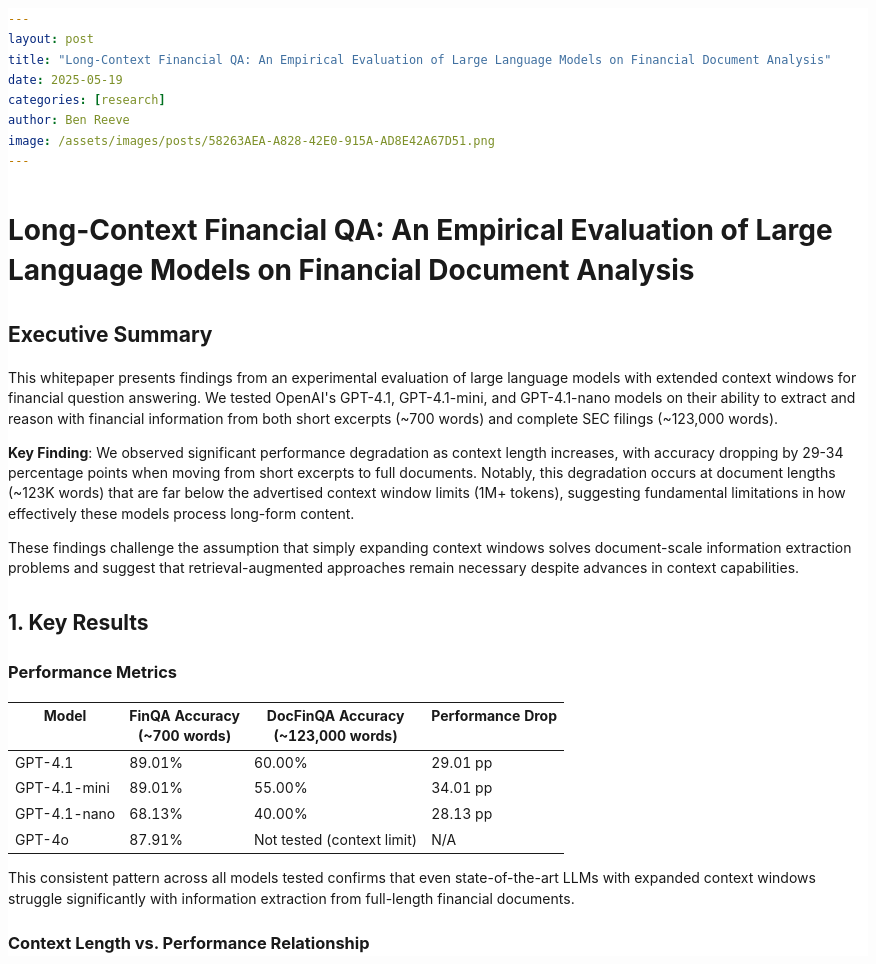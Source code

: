 ```yaml
---
layout: post
title: "Long-Context Financial QA: An Empirical Evaluation of Large Language Models on Financial Document Analysis"
date: 2025-05-19
categories: [research]
author: Ben Reeve
image: /assets/images/posts/58263AEA-A828-42E0-915A-AD8E42A67D51.png
---
```


# Long-Context Financial QA: An Empirical Evaluation of Large Language Models on Financial Document Analysis

## Executive Summary

This whitepaper presents findings from an experimental evaluation of large language models with extended context windows for financial question answering. We tested OpenAI's GPT-4.1, GPT-4.1-mini, and GPT-4.1-nano models on their ability to extract and reason with financial information from both short excerpts (~700 words) and complete SEC filings (~123,000 words).

**Key Finding**: We observed significant performance degradation as context length increases, with accuracy dropping by 29-34 percentage points when moving from short excerpts to full documents. Notably, this degradation occurs at document lengths (~123K words) that are far below the advertised context window limits (1M+ tokens), suggesting fundamental limitations in how effectively these models process long-form content.

These findings challenge the assumption that simply expanding context windows solves document-scale information extraction problems and suggest that retrieval-augmented approaches remain necessary despite advances in context capabilities.

## 1. Key Results

### Performance Metrics

| Model | FinQA Accuracy<br>(~700 words) | DocFinQA Accuracy<br>(~123,000 words) | Performance Drop |
|-------|--------------------------------|--------------------------------------|------------------|
| GPT-4.1 | 89.01% | 60.00% | 29.01 pp |
| GPT-4.1-mini | 89.01% | 55.00% | 34.01 pp |
| GPT-4.1-nano | 68.13% | 40.00% | 28.13 pp |
| GPT-4o | 87.91% | Not tested (context limit) | N/A |

This consistent pattern across all models tested confirms that even state-of-the-art LLMs with expanded context windows struggle significantly with information extraction from full-length financial documents.

### Context Length vs. Performance Relationship
